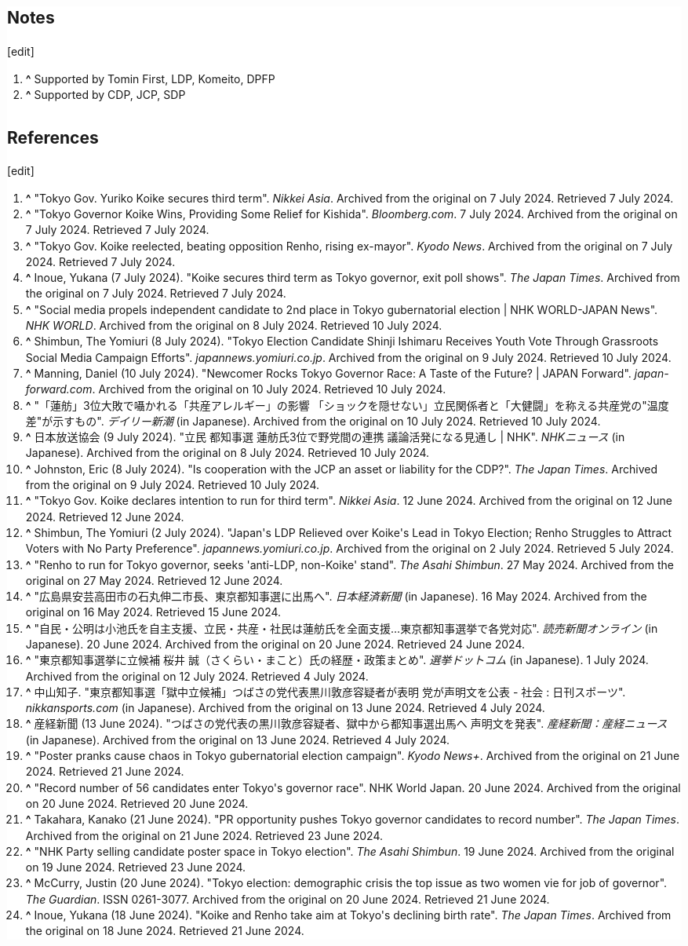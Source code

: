 ## Notes

[edit]

  1. **^** Supported by Tomin First, LDP, Komeito, DPFP
  2. **^** Supported by CDP, JCP, SDP

## References

[edit]

  1. **^** "Tokyo Gov. Yuriko Koike secures third term". _Nikkei Asia_. Archived from the original on 7 July 2024. Retrieved 7 July 2024.
  2. **^** "Tokyo Governor Koike Wins, Providing Some Relief for Kishida". _Bloomberg.com_. 7 July 2024. Archived from the original on 7 July 2024. Retrieved 7 July 2024.
  3. **^** "Tokyo Gov. Koike reelected, beating opposition Renho, rising ex-mayor". _Kyodo News_. Archived from the original on 7 July 2024. Retrieved 7 July 2024.
  4. **^** Inoue, Yukana (7 July 2024). "Koike secures third term as Tokyo governor, exit poll shows". _The Japan Times_. Archived from the original on 7 July 2024. Retrieved 7 July 2024.
  5. **^** "Social media propels independent candidate to 2nd place in Tokyo gubernatorial election | NHK WORLD-JAPAN News". _NHK WORLD_. Archived from the original on 8 July 2024. Retrieved 10 July 2024.
  6. **^** Shimbun, The Yomiuri (8 July 2024). "Tokyo Election Candidate Shinji Ishimaru Receives Youth Vote Through Grassroots Social Media Campaign Efforts". _japannews.yomiuri.co.jp_. Archived from the original on 9 July 2024. Retrieved 10 July 2024.
  7. **^** Manning, Daniel (10 July 2024). "Newcomer Rocks Tokyo Governor Race: A Taste of the Future? | JAPAN Forward". _japan-forward.com_. Archived from the original on 10 July 2024. Retrieved 10 July 2024.
  8. **^** "「蓮舫」3位大敗で囁かれる「共産アレルギー」の影響 「ショックを隠せない」立民関係者と「大健闘」を称える共産党の"温度差"が示すもの". _デイリー新潮_ (in Japanese). Archived from the original on 10 July 2024. Retrieved 10 July 2024.
  9. **^** 日本放送協会 (9 July 2024). "立民 都知事選 蓮舫氏3位で野党間の連携 議論活発になる見通し | NHK". _NHKニュース_ (in Japanese). Archived from the original on 8 July 2024. Retrieved 10 July 2024.
  10. **^** Johnston, Eric (8 July 2024). "Is cooperation with the JCP an asset or liability for the CDP?". _The Japan Times_. Archived from the original on 9 July 2024. Retrieved 10 July 2024.
  11. **^** "Tokyo Gov. Koike declares intention to run for third term". _Nikkei Asia_. 12 June 2024. Archived from the original on 12 June 2024. Retrieved 12 June 2024.
  12. **^** Shimbun, The Yomiuri (2 July 2024). "Japan's LDP Relieved over Koike's Lead in Tokyo Election; Renho Struggles to Attract Voters with No Party Preference". _japannews.yomiuri.co.jp_. Archived from the original on 2 July 2024. Retrieved 5 July 2024.
  13. **^** "Renho to run for Tokyo governor, seeks 'anti-LDP, non-Koike' stand". _The Asahi Shimbun_. 27 May 2024. Archived from the original on 27 May 2024. Retrieved 12 June 2024.
  14. **^** "広島県安芸高田市の石丸伸二市長、東京都知事選に出馬へ". _日本経済新聞_ (in Japanese). 16 May 2024. Archived from the original on 16 May 2024. Retrieved 15 June 2024.
  15. **^** "自民・公明は小池氏を自主支援、立民・共産・社民は蓮舫氏を全面支援…東京都知事選挙で各党対応". _読売新聞オンライン_ (in Japanese). 20 June 2024. Archived from the original on 20 June 2024. Retrieved 24 June 2024.
  16. **^** "東京都知事選挙に立候補 桜井 誠（さくらい・まこと）氏の経歴・政策まとめ". _選挙ドットコム_ (in Japanese). 1 July 2024. Archived from the original on 12 July 2024. Retrieved 4 July 2024.
  17. **^** 中山知子. "東京都知事選「獄中立候補」つばさの党代表黒川敦彦容疑者が表明 党が声明文を公表 - 社会 : 日刊スポーツ". _nikkansports.com_ (in Japanese). Archived from the original on 13 June 2024. Retrieved 4 July 2024.
  18. **^** 産経新聞 (13 June 2024). "つばさの党代表の黒川敦彦容疑者、獄中から都知事選出馬へ 声明文を発表". _産経新聞：産経ニュース_ (in Japanese). Archived from the original on 13 June 2024. Retrieved 4 July 2024.
  19. **^** "Poster pranks cause chaos in Tokyo gubernatorial election campaign". _Kyodo News+_. Archived from the original on 21 June 2024. Retrieved 21 June 2024.
  20. **^** "Record number of 56 candidates enter Tokyo's governor race". NHK World Japan. 20 June 2024. Archived from the original on 20 June 2024. Retrieved 20 June 2024.
  21. **^** Takahara, Kanako (21 June 2024). "PR opportunity pushes Tokyo governor candidates to record number". _The Japan Times_. Archived from the original on 21 June 2024. Retrieved 23 June 2024.
  22. **^** "NHK Party selling candidate poster space in Tokyo election". _The Asahi Shimbun_. 19 June 2024. Archived from the original on 19 June 2024. Retrieved 23 June 2024.
  23. **^** McCurry, Justin (20 June 2024). "Tokyo election: demographic crisis the top issue as two women vie for job of governor". _The Guardian_. ISSN 0261-3077. Archived from the original on 20 June 2024. Retrieved 21 June 2024.
  24. **^** Inoue, Yukana (18 June 2024). "Koike and Renho take aim at Tokyo's declining birth rate". _The Japan Times_. Archived from the original on 18 June 2024. Retrieved 21 June 2024.
